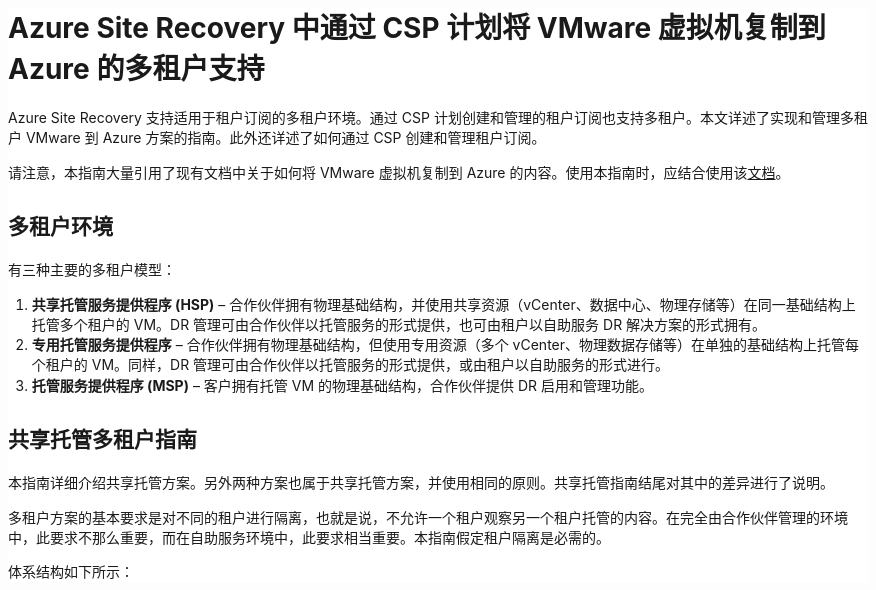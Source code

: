 <properties
    pageTitle="使用多租户支持将 VMware VM 复制到 Azure（CSP 计划）| Azure"
    description="介绍如何使用 Azure 门户在多租户环境中部署 Azure Site Recovery，以便通过 CSP 计划协调从本地 VMware 虚拟机到 Azure 的复制、故障转移和恢复"
    services="site-recovery"
    documentationcenter=""
    author="mayanknayar"
    manager="jwhit"
    editor="" />
<tags
    ms.assetid=""
    ms.service="site-recovery"
    ms.workload="backup-recovery"
    ms.tgt_pltfrm="na"
    ms.devlang="na"
    ms.topic="article"
    ms.date="12/06/2016"
    wacn.date="02/15/2017"
    ms.author="manayar" />  


# Azure Site Recovery 中通过 CSP 计划将 VMware 虚拟机复制到 Azure 的多租户支持

Azure Site Recovery 支持适用于租户订阅的多租户环境。通过 CSP 计划创建和管理的租户订阅也支持多租户。本文详述了实现和管理多租户 VMware 到 Azure 方案的指南。此外还详述了如何通过 CSP 创建和管理租户订阅。

请注意，本指南大量引用了现有文档中关于如何将 VMware 虚拟机复制到 Azure 的内容。使用本指南时，应结合使用该[文档](/documentation/articles/site-recovery-vmware-to-azure/)。

## 多租户环境
有三种主要的多租户模型：

1.	**共享托管服务提供程序 (HSP)** – 合作伙伴拥有物理基础结构，并使用共享资源（vCenter、数据中心、物理存储等）在同一基础结构上托管多个租户的 VM。DR 管理可由合作伙伴以托管服务的形式提供，也可由租户以自助服务 DR 解决方案的形式拥有。
2.	**专用托管服务提供程序** – 合作伙伴拥有物理基础结构，但使用专用资源（多个 vCenter、物理数据存储等）在单独的基础结构上托管每个租户的 VM。同样，DR 管理可由合作伙伴以托管服务的形式提供，或由租户以自助服务的形式进行。
3.	**托管服务提供程序 (MSP)** – 客户拥有托管 VM 的物理基础结构，合作伙伴提供 DR 启用和管理功能。

## 共享托管多租户指南
本指南详细介绍共享托管方案。另外两种方案也属于共享托管方案，并使用相同的原则。共享托管指南结尾对其中的差异进行了说明。

多租户方案的基本要求是对不同的租户进行隔离，也就是说，不允许一个租户观察另一个租户托管的内容。在完全由合作伙伴管理的环境中，此要求不那么重要，而在自助服务环境中，此要求相当重要。本指南假定租户隔离是必需的。

体系结构如下所示：
